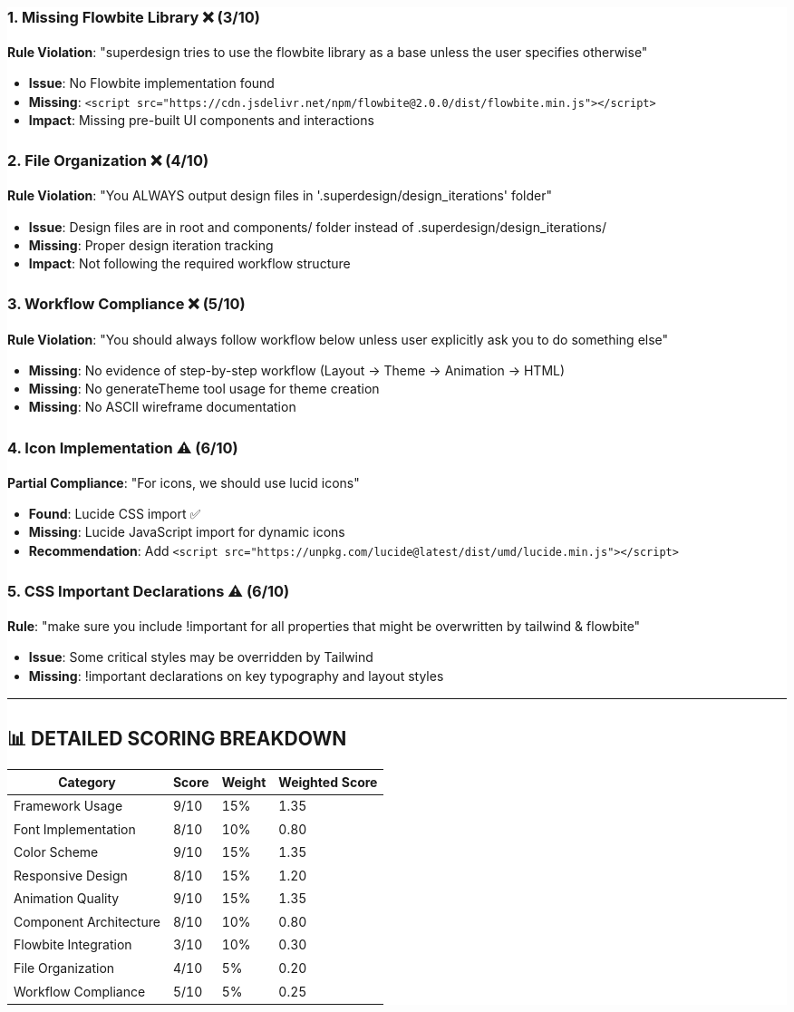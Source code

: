 ### 1. **Missing Flowbite Library** ❌ (3/10)
**Rule Violation**: "superdesign tries to use the flowbite library as a base unless the user specifies otherwise"
- **Issue**: No Flowbite implementation found
- **Missing**: `<script src="https://cdn.jsdelivr.net/npm/flowbite@2.0.0/dist/flowbite.min.js"></script>`
- **Impact**: Missing pre-built UI components and interactions

### 2. **File Organization** ❌ (4/10)
**Rule Violation**: "You ALWAYS output design files in '.superdesign/design_iterations' folder"
- **Issue**: Design files are in root and components/ folder instead of .superdesign/design_iterations/
- **Missing**: Proper design iteration tracking
- **Impact**: Not following the required workflow structure

### 3. **Workflow Compliance** ❌ (5/10)
**Rule Violation**: "You should always follow workflow below unless user explicitly ask you to do something else"
- **Missing**: No evidence of step-by-step workflow (Layout → Theme → Animation → HTML)
- **Missing**: No generateTheme tool usage for theme creation
- **Missing**: No ASCII wireframe documentation

### 4. **Icon Implementation** ⚠️ (6/10)
**Partial Compliance**: "For icons, we should use lucid icons"
- **Found**: Lucide CSS import ✅
- **Missing**: Lucide JavaScript import for dynamic icons
- **Recommendation**: Add `<script src="https://unpkg.com/lucide@latest/dist/umd/lucide.min.js"></script>`

### 5. **CSS Important Declarations** ⚠️ (6/10)
**Rule**: "make sure you include !important for all properties that might be overwritten by tailwind & flowbite"
- **Issue**: Some critical styles may be overridden by Tailwind
- **Missing**: !important declarations on key typography and layout styles

---

## 📊 **DETAILED SCORING BREAKDOWN**

| Category | Score | Weight | Weighted Score |
|----------|-------|--------|----------------|
| Framework Usage | 9/10 | 15% | 1.35 |
| Font Implementation | 8/10 | 10% | 0.80 |
| Color Scheme | 9/10 | 15% | 1.35 |
| Responsive Design | 8/10 | 15% | 1.20 |
| Animation Quality | 9/10 | 15% | 1.35 |
| Component Architecture | 8/10 | 10% | 0.80 |
| Flowbite Integration | 3/10 | 10% | 0.30 |
| File Organization | 4/10 | 5% | 0.20 |
| Workflow Compliance | 5/10 | 5% | 0.25 |
